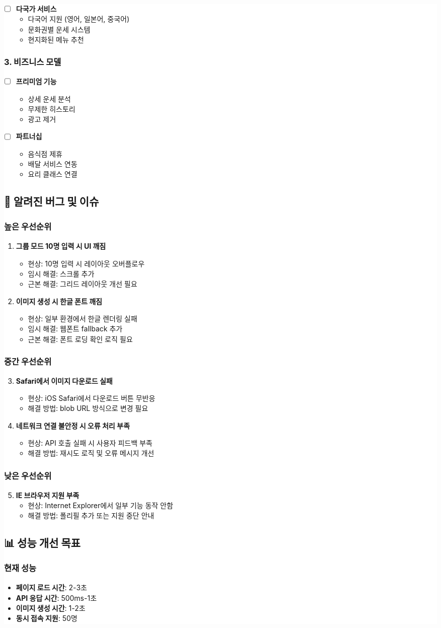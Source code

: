 - [ ] **다국가 서비스**
  - 다국어 지원 (영어, 일본어, 중국어)
  - 문화권별 운세 시스템
  - 현지화된 메뉴 추천

### 3. 비즈니스 모델
- [ ] **프리미엄 기능**
  - 상세 운세 분석
  - 무제한 히스토리
  - 광고 제거

- [ ] **파트너십**
  - 음식점 제휴
  - 배달 서비스 연동
  - 요리 클래스 연결

## 🐛 알려진 버그 및 이슈

### 높은 우선순위
1. **그룹 모드 10명 입력 시 UI 깨짐**
   - 현상: 10명 입력 시 레이아웃 오버플로우
   - 임시 해결: 스크롤 추가
   - 근본 해결: 그리드 레이아웃 개선 필요

2. **이미지 생성 시 한글 폰트 깨짐**
   - 현상: 일부 환경에서 한글 렌더링 실패
   - 임시 해결: 웹폰트 fallback 추가
   - 근본 해결: 폰트 로딩 확인 로직 필요

### 중간 우선순위
3. **Safari에서 이미지 다운로드 실패**
   - 현상: iOS Safari에서 다운로드 버튼 무반응
   - 해결 방법: blob URL 방식으로 변경 필요

4. **네트워크 연결 불안정 시 오류 처리 부족**
   - 현상: API 호출 실패 시 사용자 피드백 부족
   - 해결 방법: 재시도 로직 및 오류 메시지 개선

### 낮은 우선순위
5. **IE 브라우저 지원 부족**
   - 현상: Internet Explorer에서 일부 기능 동작 안함
   - 해결 방법: 폴리필 추가 또는 지원 중단 안내

## 📊 성능 개선 목표

### 현재 성능
- **페이지 로드 시간**: 2-3초
- **API 응답 시간**: 500ms-1초
- **이미지 생성 시간**: 1-2초
- **동시 접속 지원**: 50명
